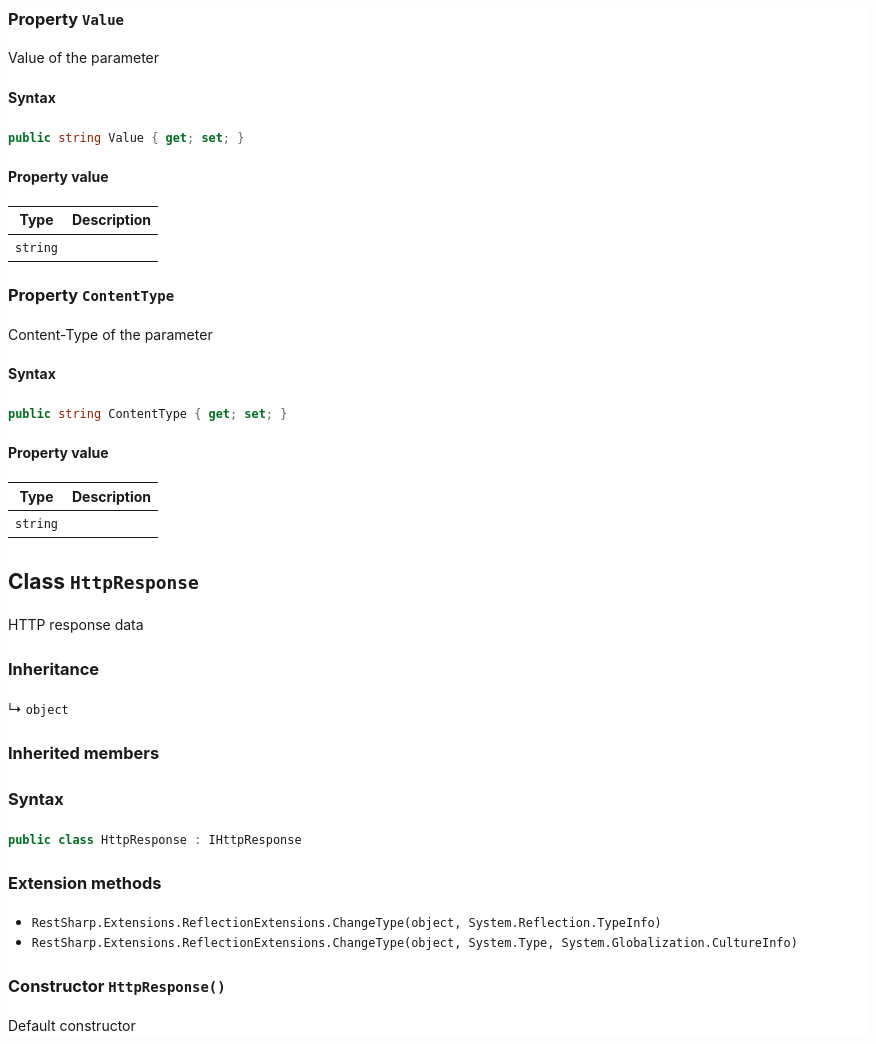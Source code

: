 

### Property `Value`

Value of the parameter

#### Syntax
```csharp
public string Value { get; set; }
```
#### Property value
Type | Description
--- | ---
`string` | 



### Property `ContentType`

Content-Type of the parameter

#### Syntax
```csharp
public string ContentType { get; set; }
```
#### Property value
Type | Description
--- | ---
`string` | 



## Class `HttpResponse`

HTTP response data

### Inheritance
↳ `object`

### Inherited members

### Syntax
```csharp
public class HttpResponse : IHttpResponse
```

### Extension methods
-  `RestSharp.Extensions.ReflectionExtensions.ChangeType(object, System.Reflection.TypeInfo)`
-  `RestSharp.Extensions.ReflectionExtensions.ChangeType(object, System.Type, System.Globalization.CultureInfo)`
### Constructor `HttpResponse()`

Default constructor
